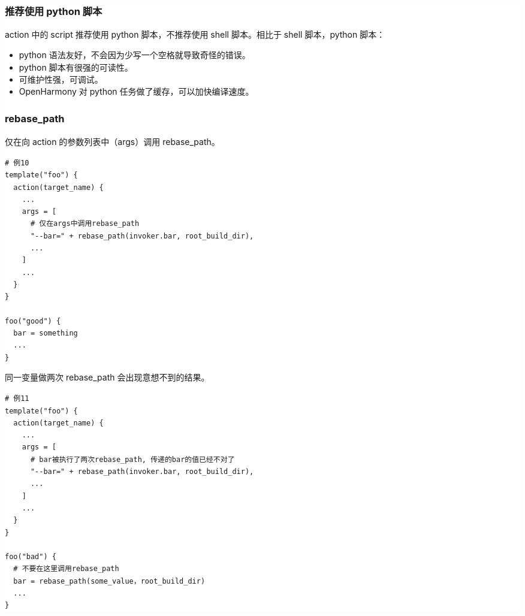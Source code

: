 ### 推荐使用 python 脚本

action 中的 script 推荐使用 python 脚本，不推荐使用 shell 脚本。相比于 shell 脚本，python 脚本：

- python 语法友好，不会因为少写一个空格就导致奇怪的错误。
- python 脚本有很强的可读性。
- 可维护性强，可调试。
- OpenHarmony 对 python 任务做了缓存，可以加快编译速度。

### rebase_path

仅在向 action 的参数列表中（args）调用 rebase_path。

```shell
# 例10
template("foo") {
  action(target_name) {
    ...
    args = [
      # 仅在args中调用rebase_path
      "--bar=" + rebase_path(invoker.bar, root_build_dir),
      ...
    ]
    ...
  }
}

foo("good") {
  bar = something
  ...
}
```

同一变量做两次 rebase_path 会出现意想不到的结果。

```shell
# 例11
template("foo") {
  action(target_name) {
    ...
    args = [
      # bar被执行了两次rebase_path, 传递的bar的值已经不对了
      "--bar=" + rebase_path(invoker.bar, root_build_dir),
      ...
    ]
    ...
  }
}

foo("bad") {
  # 不要在这里调用rebase_path
  bar = rebase_path(some_value，root_build_dir)
  ...
}
```
